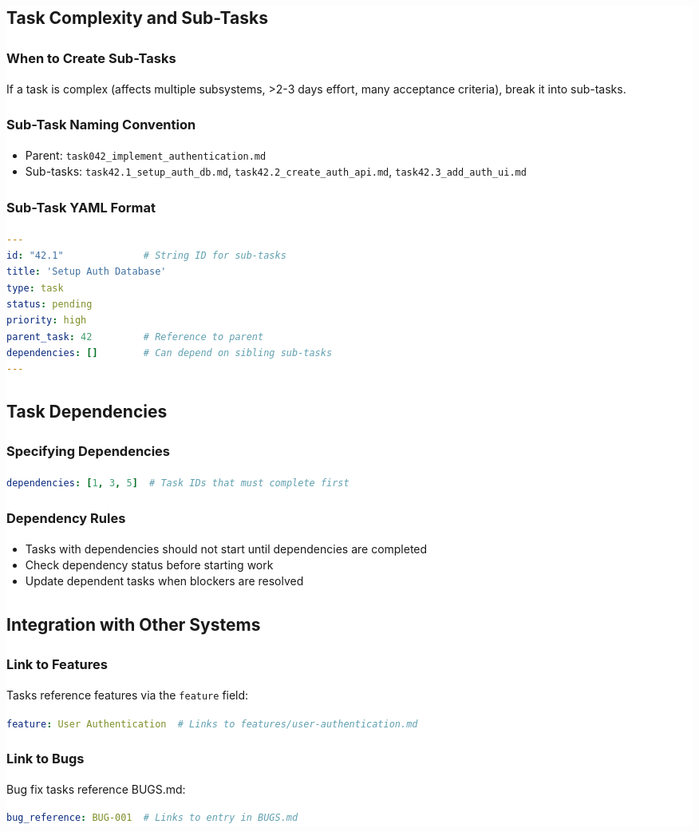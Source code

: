 ## Task Complexity and Sub-Tasks

### When to Create Sub-Tasks
If a task is complex (affects multiple subsystems, >2-3 days effort, many acceptance criteria), break it into sub-tasks.

### Sub-Task Naming Convention
- Parent: `task042_implement_authentication.md`
- Sub-tasks: `task42.1_setup_auth_db.md`, `task42.2_create_auth_api.md`, `task42.3_add_auth_ui.md`

### Sub-Task YAML Format
```yaml
---
id: "42.1"              # String ID for sub-tasks
title: 'Setup Auth Database'
type: task
status: pending
priority: high
parent_task: 42         # Reference to parent
dependencies: []        # Can depend on sibling sub-tasks
---
```

## Task Dependencies

### Specifying Dependencies
```yaml
dependencies: [1, 3, 5]  # Task IDs that must complete first
```

### Dependency Rules
- Tasks with dependencies should not start until dependencies are completed
- Check dependency status before starting work
- Update dependent tasks when blockers are resolved

## Integration with Other Systems

### Link to Features
Tasks reference features via the `feature` field:
```yaml
feature: User Authentication  # Links to features/user-authentication.md
```

### Link to Bugs
Bug fix tasks reference BUGS.md:
```yaml
bug_reference: BUG-001  # Links to entry in BUGS.md
```
